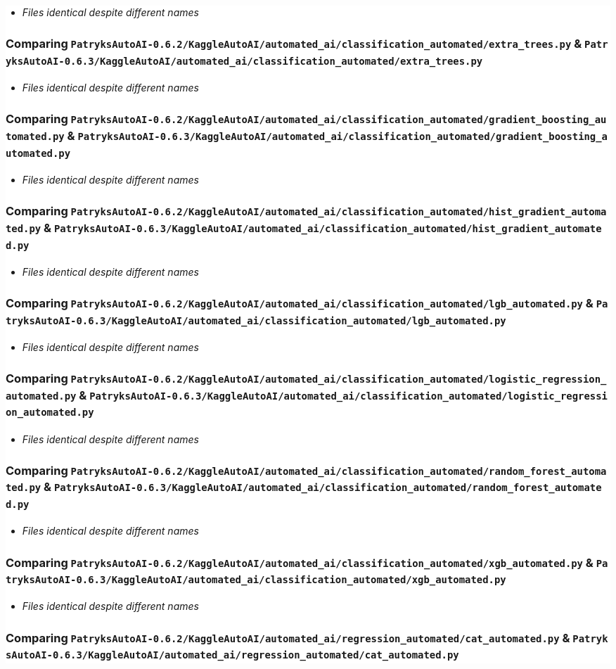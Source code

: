  * *Files identical despite different names*

### Comparing `PatryksAutoAI-0.6.2/KaggleAutoAI/automated_ai/classification_automated/extra_trees.py` & `PatryksAutoAI-0.6.3/KaggleAutoAI/automated_ai/classification_automated/extra_trees.py`

 * *Files identical despite different names*

### Comparing `PatryksAutoAI-0.6.2/KaggleAutoAI/automated_ai/classification_automated/gradient_boosting_automated.py` & `PatryksAutoAI-0.6.3/KaggleAutoAI/automated_ai/classification_automated/gradient_boosting_automated.py`

 * *Files identical despite different names*

### Comparing `PatryksAutoAI-0.6.2/KaggleAutoAI/automated_ai/classification_automated/hist_gradient_automated.py` & `PatryksAutoAI-0.6.3/KaggleAutoAI/automated_ai/classification_automated/hist_gradient_automated.py`

 * *Files identical despite different names*

### Comparing `PatryksAutoAI-0.6.2/KaggleAutoAI/automated_ai/classification_automated/lgb_automated.py` & `PatryksAutoAI-0.6.3/KaggleAutoAI/automated_ai/classification_automated/lgb_automated.py`

 * *Files identical despite different names*

### Comparing `PatryksAutoAI-0.6.2/KaggleAutoAI/automated_ai/classification_automated/logistic_regression_automated.py` & `PatryksAutoAI-0.6.3/KaggleAutoAI/automated_ai/classification_automated/logistic_regression_automated.py`

 * *Files identical despite different names*

### Comparing `PatryksAutoAI-0.6.2/KaggleAutoAI/automated_ai/classification_automated/random_forest_automated.py` & `PatryksAutoAI-0.6.3/KaggleAutoAI/automated_ai/classification_automated/random_forest_automated.py`

 * *Files identical despite different names*

### Comparing `PatryksAutoAI-0.6.2/KaggleAutoAI/automated_ai/classification_automated/xgb_automated.py` & `PatryksAutoAI-0.6.3/KaggleAutoAI/automated_ai/classification_automated/xgb_automated.py`

 * *Files identical despite different names*

### Comparing `PatryksAutoAI-0.6.2/KaggleAutoAI/automated_ai/regression_automated/cat_automated.py` & `PatryksAutoAI-0.6.3/KaggleAutoAI/automated_ai/regression_automated/cat_automated.py`

